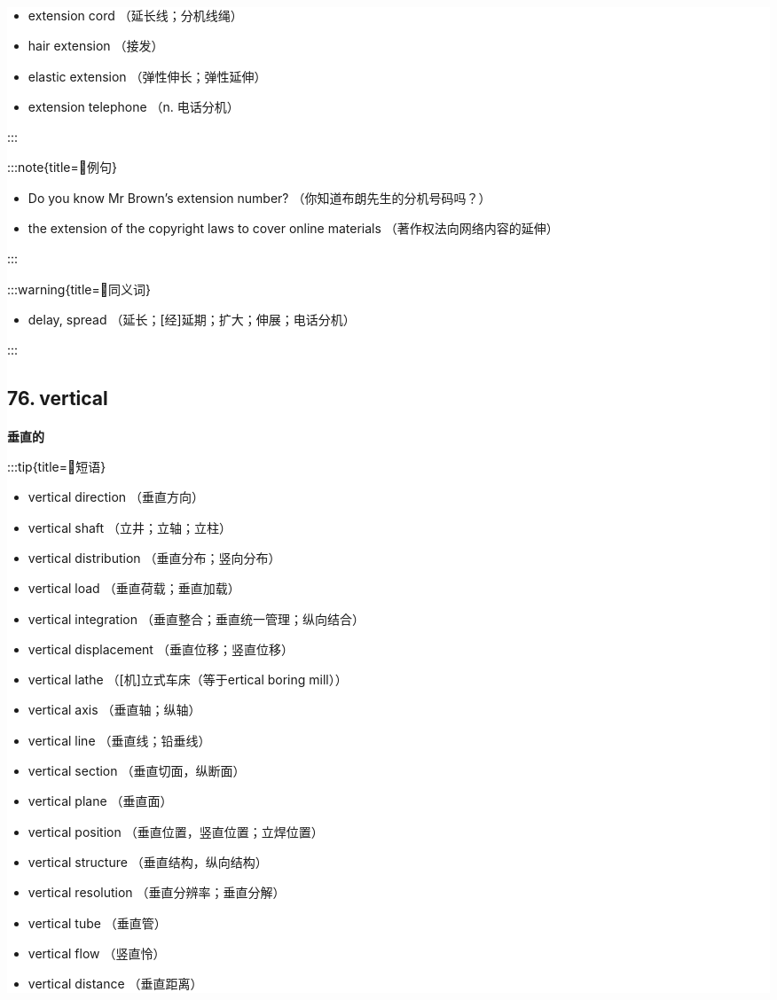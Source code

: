 - extension cord （延长线；分机线绳）

- hair extension （接发）

- elastic extension （弹性伸长；弹性延伸）

- extension telephone （n. 电话分机）

:::

:::note{title=🎤例句}

- Do you know Mr Brown’s extension number? （你知道布朗先生的分机号码吗？）

- the extension of the copyright laws to cover online materials （著作权法向网络内容的延伸）

:::

:::warning{title=🤔同义词}

- delay, spread （延长；[经]延期；扩大；伸展；电话分机）

:::


## 76. vertical

**垂直的**

:::tip{title=🤩短语}

- vertical direction （垂直方向）

- vertical shaft （立井；立轴；立柱）

- vertical distribution （垂直分布；竖向分布）

- vertical load （垂直荷载；垂直加载）

- vertical integration （垂直整合；垂直统一管理；纵向结合）

- vertical displacement （垂直位移；竖直位移）

- vertical lathe （[机]立式车床（等于ertical boring mill））

- vertical axis （垂直轴；纵轴）

- vertical line （垂直线；铅垂线）

- vertical section （垂直切面，纵断面）

- vertical plane （垂直面）

- vertical position （垂直位置，竖直位置；立焊位置）

- vertical structure （垂直结构，纵向结构）

- vertical resolution （垂直分辨率；垂直分解）

- vertical tube （垂直管）

- vertical flow （竖直怜）

- vertical distance （垂直距离）

